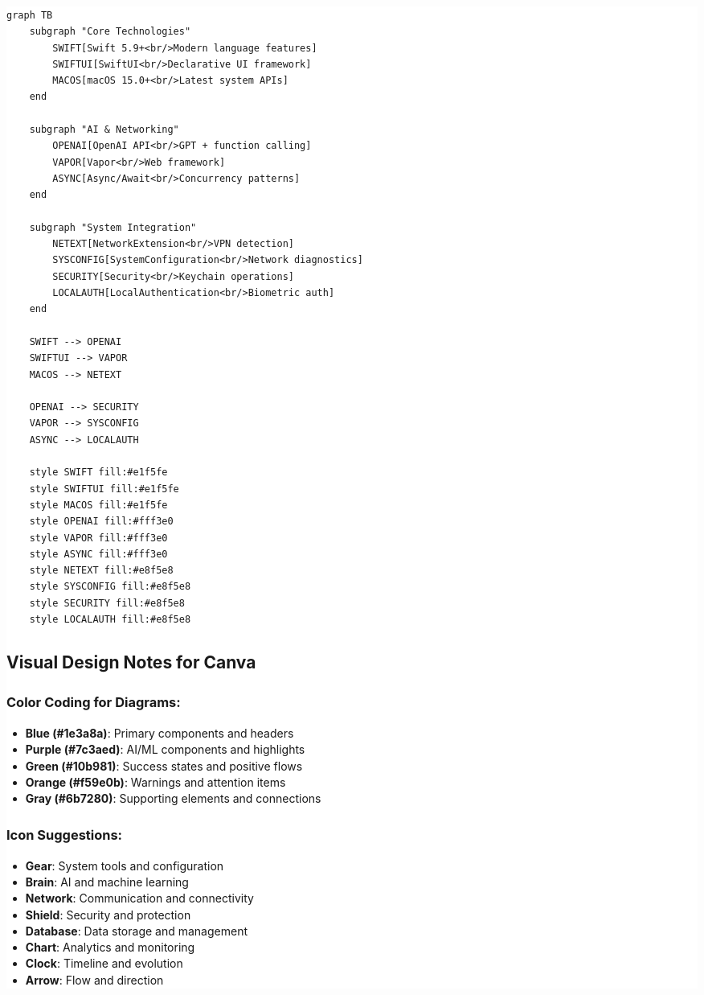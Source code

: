 ```mermaid
graph TB
    subgraph "Core Technologies"
        SWIFT[Swift 5.9+<br/>Modern language features]
        SWIFTUI[SwiftUI<br/>Declarative UI framework]
        MACOS[macOS 15.0+<br/>Latest system APIs]
    end
    
    subgraph "AI & Networking"
        OPENAI[OpenAI API<br/>GPT + function calling]
        VAPOR[Vapor<br/>Web framework]
        ASYNC[Async/Await<br/>Concurrency patterns]
    end
    
    subgraph "System Integration"
        NETEXT[NetworkExtension<br/>VPN detection]
        SYSCONFIG[SystemConfiguration<br/>Network diagnostics]
        SECURITY[Security<br/>Keychain operations]
        LOCALAUTH[LocalAuthentication<br/>Biometric auth]
    end
    
    SWIFT --> OPENAI
    SWIFTUI --> VAPOR
    MACOS --> NETEXT
    
    OPENAI --> SECURITY
    VAPOR --> SYSCONFIG
    ASYNC --> LOCALAUTH
    
    style SWIFT fill:#e1f5fe
    style SWIFTUI fill:#e1f5fe
    style MACOS fill:#e1f5fe
    style OPENAI fill:#fff3e0
    style VAPOR fill:#fff3e0
    style ASYNC fill:#fff3e0
    style NETEXT fill:#e8f5e8
    style SYSCONFIG fill:#e8f5e8
    style SECURITY fill:#e8f5e8
    style LOCALAUTH fill:#e8f5e8
```

## Visual Design Notes for Canva

### Color Coding for Diagrams:
- **Blue (#1e3a8a)**: Primary components and headers
- **Purple (#7c3aed)**: AI/ML components and highlights
- **Green (#10b981)**: Success states and positive flows
- **Orange (#f59e0b)**: Warnings and attention items
- **Gray (#6b7280)**: Supporting elements and connections

### Icon Suggestions:
- **Gear**: System tools and configuration
- **Brain**: AI and machine learning
- **Network**: Communication and connectivity
- **Shield**: Security and protection
- **Database**: Data storage and management
- **Chart**: Analytics and monitoring
- **Clock**: Timeline and evolution
- **Arrow**: Flow and direction
